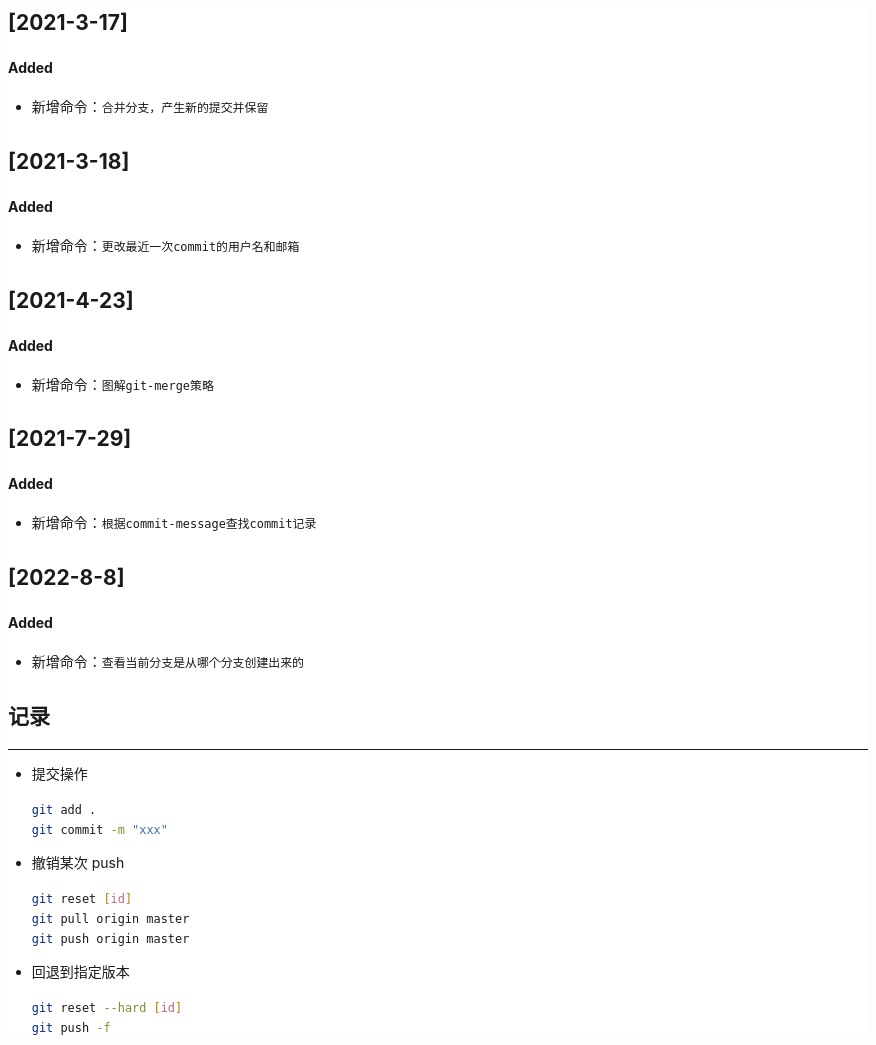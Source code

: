 ## [2021-3-17]

#### Added

- 新增命令：`合并分支，产生新的提交并保留`

## [2021-3-18]

#### Added

- 新增命令：`更改最近一次commit的用户名和邮箱`

## [2021-4-23]

#### Added

- 新增命令：`图解git-merge策略`

## [2021-7-29]

#### Added

- 新增命令：`根据commit-message查找commit记录`

## [2022-8-8]

#### Added

- 新增命令：`查看当前分支是从哪个分支创建出来的`

## 记录

---

- 提交操作

  ```bash
  git add .
  git commit -m "xxx"
  ```

- 撤销某次 push

  ```bash
  git reset [id]
  git pull origin master
  git push origin master
  ```

- 回退到指定版本

  ```bash
  git reset --hard [id]
  git push -f
  ```
